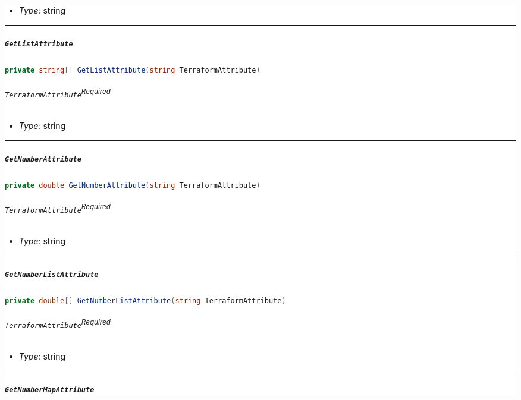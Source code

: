 - *Type:* string

---

##### `GetListAttribute` <a name="GetListAttribute" id="@cdktf/provider-dns.dataDnsMxRecordSet.DataDnsMxRecordSetMxOutputReference.getListAttribute"></a>

```csharp
private string[] GetListAttribute(string TerraformAttribute)
```

###### `TerraformAttribute`<sup>Required</sup> <a name="TerraformAttribute" id="@cdktf/provider-dns.dataDnsMxRecordSet.DataDnsMxRecordSetMxOutputReference.getListAttribute.parameter.terraformAttribute"></a>

- *Type:* string

---

##### `GetNumberAttribute` <a name="GetNumberAttribute" id="@cdktf/provider-dns.dataDnsMxRecordSet.DataDnsMxRecordSetMxOutputReference.getNumberAttribute"></a>

```csharp
private double GetNumberAttribute(string TerraformAttribute)
```

###### `TerraformAttribute`<sup>Required</sup> <a name="TerraformAttribute" id="@cdktf/provider-dns.dataDnsMxRecordSet.DataDnsMxRecordSetMxOutputReference.getNumberAttribute.parameter.terraformAttribute"></a>

- *Type:* string

---

##### `GetNumberListAttribute` <a name="GetNumberListAttribute" id="@cdktf/provider-dns.dataDnsMxRecordSet.DataDnsMxRecordSetMxOutputReference.getNumberListAttribute"></a>

```csharp
private double[] GetNumberListAttribute(string TerraformAttribute)
```

###### `TerraformAttribute`<sup>Required</sup> <a name="TerraformAttribute" id="@cdktf/provider-dns.dataDnsMxRecordSet.DataDnsMxRecordSetMxOutputReference.getNumberListAttribute.parameter.terraformAttribute"></a>

- *Type:* string

---

##### `GetNumberMapAttribute` <a name="GetNumberMapAttribute" id="@cdktf/provider-dns.dataDnsMxRecordSet.DataDnsMxRecordSetMxOutputReference.getNumberMapAttribute"></a>
